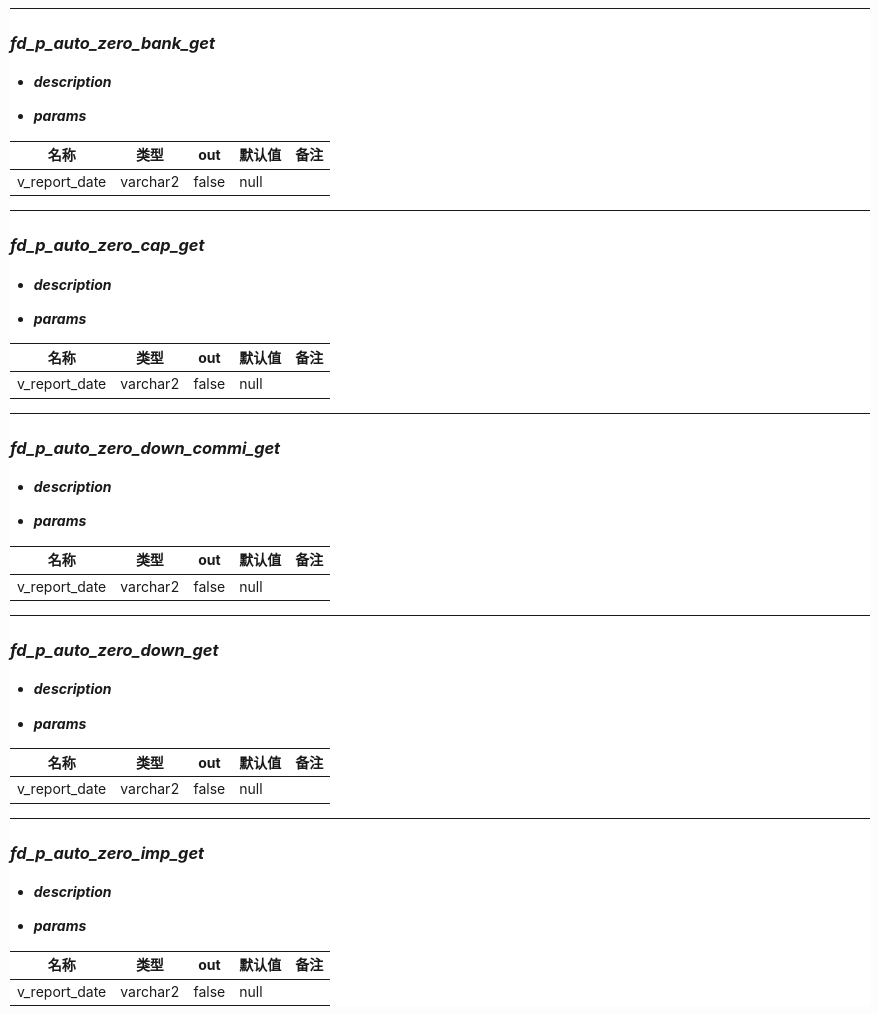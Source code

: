 ----
### ***fd_p_auto_zero_bank_get***
*   ***description***

*  ***params***

|名称| 类型 | out |默认值| 备注 |
|---|----|-----|---|----|
|v_report_date|varchar2|false|null||

----
### ***fd_p_auto_zero_cap_get***
*   ***description***

*  ***params***

|名称| 类型 | out |默认值| 备注 |
|---|----|-----|---|----|
|v_report_date|varchar2|false|null||

----
### ***fd_p_auto_zero_down_commi_get***
*   ***description***

*  ***params***

|名称| 类型 | out |默认值| 备注 |
|---|----|-----|---|----|
|v_report_date|varchar2|false|null||

----
### ***fd_p_auto_zero_down_get***
*   ***description***

*  ***params***

|名称| 类型 | out |默认值| 备注 |
|---|----|-----|---|----|
|v_report_date|varchar2|false|null||

----
### ***fd_p_auto_zero_imp_get***
*   ***description***

*  ***params***

|名称| 类型 | out |默认值| 备注 |
|---|----|-----|---|----|
|v_report_date|varchar2|false|null||
